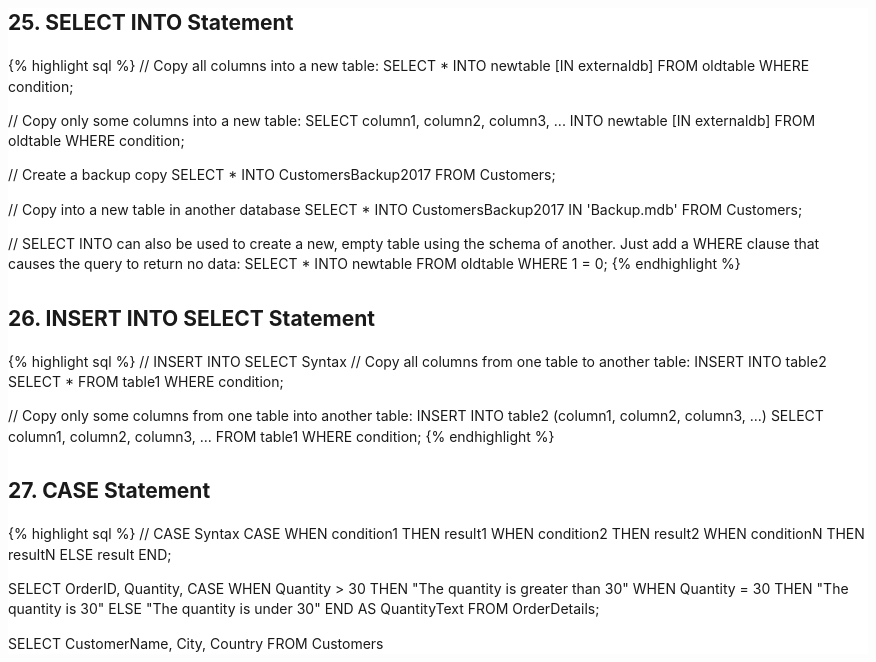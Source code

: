 ## 25. SELECT INTO Statement
{% highlight sql %}
// Copy all columns into a new table:
SELECT *
INTO newtable [IN externaldb]
FROM oldtable
WHERE condition;

// Copy only some columns into a new table:
SELECT column1, column2, column3, ...
INTO newtable [IN externaldb]
FROM oldtable
WHERE condition;

// Create a backup copy
SELECT * INTO CustomersBackup2017
FROM Customers;

// Copy into a new table in another database
SELECT * INTO CustomersBackup2017 IN 'Backup.mdb'
FROM Customers;

// SELECT INTO can also be used to create a new, empty table using the schema of another. Just add a WHERE clause that causes the query to return no data:
SELECT * INTO newtable
FROM oldtable
WHERE 1 = 0;
{% endhighlight %}

## 26. INSERT INTO  SELECT Statement
{% highlight sql %}
// INSERT INTO SELECT Syntax
// Copy all columns from one table to another table:
INSERT INTO table2
SELECT * FROM table1
WHERE condition;

// Copy only some columns from one table into another table:
INSERT INTO table2 (column1, column2, column3, ...)
SELECT column1, column2, column3, ...
FROM table1
WHERE condition;
{% endhighlight %}

## 27. CASE Statement
{% highlight sql %}
// CASE Syntax
CASE
    WHEN condition1 THEN result1
    WHEN condition2 THEN result2
    WHEN conditionN THEN resultN
    ELSE result
END;

SELECT OrderID, Quantity,
CASE
    WHEN Quantity > 30 THEN "The quantity is greater than 30"
    WHEN Quantity = 30 THEN "The quantity is 30"
    ELSE "The quantity is under 30"
END AS QuantityText
FROM OrderDetails;

SELECT CustomerName, City, Country
FROM Customers
